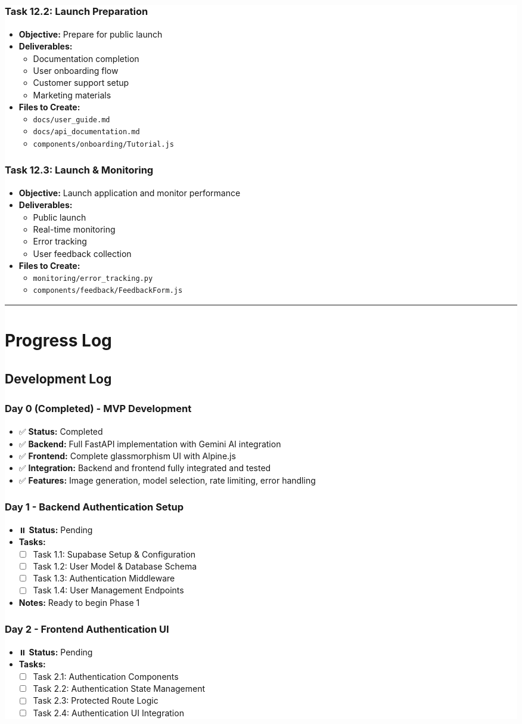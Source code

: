 ### Task 12.2: Launch Preparation
- **Objective:** Prepare for public launch
- **Deliverables:**
  - Documentation completion
  - User onboarding flow
  - Customer support setup
  - Marketing materials
- **Files to Create:**
  - `docs/user_guide.md`
  - `docs/api_documentation.md`
  - `components/onboarding/Tutorial.js`

### Task 12.3: Launch & Monitoring
- **Objective:** Launch application and monitor performance
- **Deliverables:**
  - Public launch
  - Real-time monitoring
  - Error tracking
  - User feedback collection
- **Files to Create:**
  - `monitoring/error_tracking.py`
  - `components/feedback/FeedbackForm.js`

---

# Progress Log

## Development Log

### Day 0 (Completed) - MVP Development
- ✅ **Status:** Completed
- ✅ **Backend:** Full FastAPI implementation with Gemini AI integration
- ✅ **Frontend:** Complete glassmorphism UI with Alpine.js
- ✅ **Integration:** Backend and frontend fully integrated and tested
- ✅ **Features:** Image generation, model selection, rate limiting, error handling

### Day 1 - Backend Authentication Setup
- ⏸️ **Status:** Pending
- **Tasks:**
  - [ ] Task 1.1: Supabase Setup & Configuration
  - [ ] Task 1.2: User Model & Database Schema
  - [ ] Task 1.3: Authentication Middleware
  - [ ] Task 1.4: User Management Endpoints
- **Notes:** Ready to begin Phase 1

### Day 2 - Frontend Authentication UI
- ⏸️ **Status:** Pending
- **Tasks:**
  - [ ] Task 2.1: Authentication Components
  - [ ] Task 2.2: Authentication State Management
  - [ ] Task 2.3: Protected Route Logic
  - [ ] Task 2.4: Authentication UI Integration
